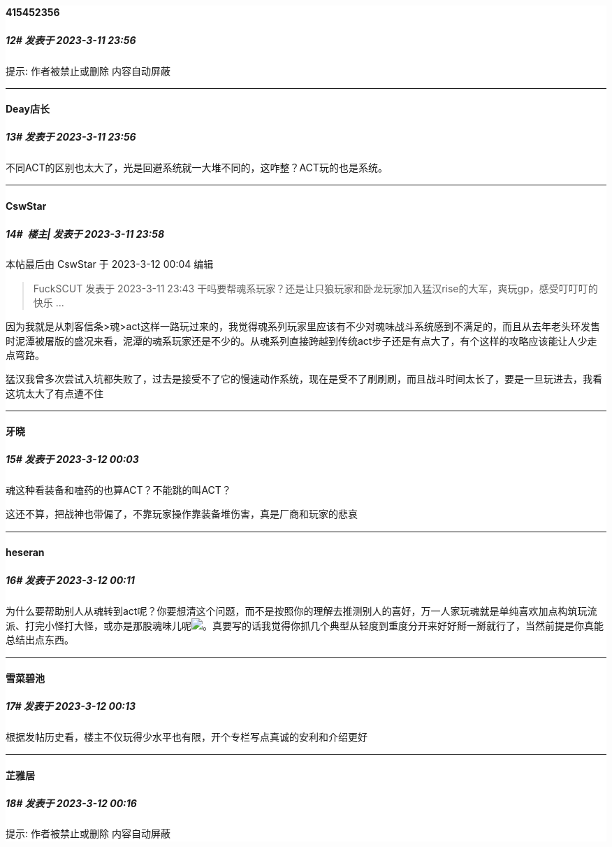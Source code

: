 ####  415452356  
##### 12#       发表于 2023-3-11 23:56

提示: 作者被禁止或删除 内容自动屏蔽

*****

####  Deay店长  
##### 13#       发表于 2023-3-11 23:56

不同ACT的区别也太大了，光是回避系统就一大堆不同的，这咋整？ACT玩的也是系统。

*****

####  CswStar  
##### 14#         楼主| 发表于 2023-3-11 23:58

 本帖最后由 CswStar 于 2023-3-12 00:04 编辑 
<blockquote>FuckSCUT 发表于 2023-3-11 23:43
干吗要帮魂系玩家？还是让只狼玩家和卧龙玩家加入猛汉rise的大军，爽玩gp，感受叮叮叮的快乐 ...</blockquote>
因为我就是从刺客信条&gt;魂&gt;act这样一路玩过来的，我觉得魂系列玩家里应该有不少对魂味战斗系统感到不满足的，而且从去年老头环发售时泥潭被屠版的盛况来看，泥潭的魂系玩家还是不少的。从魂系列直接跨越到传统act步子还是有点大了，有个这样的攻略应该能让人少走点弯路。

猛汉我曾多次尝试入坑都失败了，过去是接受不了它的慢速动作系统，现在是受不了刷刷刷，而且战斗时间太长了，要是一旦玩进去，我看这坑太大了有点遭不住

*****

####  牙晓  
##### 15#       发表于 2023-3-12 00:03

魂这种看装备和嗑药的也算ACT？不能跳的叫ACT？

这还不算，把战神也带偏了，不靠玩家操作靠装备堆伤害，真是厂商和玩家的悲哀

*****

####  heseran  
##### 16#       发表于 2023-3-12 00:11

为什么要帮助别人从魂转到act呢？你要想清这个问题，而不是按照你的理解去推测别人的喜好，万一人家玩魂就是单纯喜欢加点构筑玩流派、打完小怪打大怪，或亦是那股魂味儿呢<img src="https://static.saraba1st.com/image/smiley/face2017/066.png" referrerpolicy="no-referrer">。真要写的话我觉得你抓几个典型从轻度到重度分开来好好掰一掰就行了，当然前提是你真能总结出点东西。

*****

####  雪菜碧池  
##### 17#       发表于 2023-3-12 00:13

根据发帖历史看，楼主不仅玩得少水平也有限，开个专栏写点真诚的安利和介绍更好

*****

####  芷雅居  
##### 18#       发表于 2023-3-12 00:16

提示: 作者被禁止或删除 内容自动屏蔽
